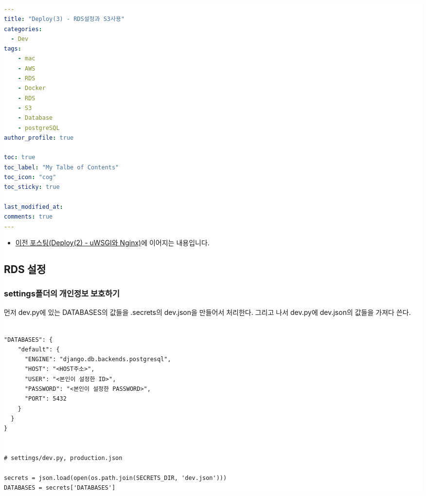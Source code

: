 ```yaml
---
title: "Deploy(3) - RDS설정과 S3사용"
categories: 
  - Dev
tags:
    - mac
    - AWS
    - RDS
    - Docker
    - RDS
    - S3
    - Database
    - postgreSQL
author_profile: true

toc: true
toc_label: "My Talbe of Contents"
toc_icon: "cog"
toc_sticky: true

last_modified_at:
comments: true
---
```


- [이전 포스팅(Deploy(2) - uWSGI와 Nginx)](https://mongkyo.github.io/dev/Deploy-2/)에 이어지는 내용입니다.


## RDS 설정

### settings폴더의 개인정보 보호하기

먼저 dev.py에 있는 DATABASES의 값들을 .secrets의 dev.json을 만들어서 처리한다. 그리고 나서 dev.py에 dev.json의 값들을 가져다 쓴다.

```console

"DATABASES": {
    "default": {
      "ENGINE": "django.db.backends.postgresql",
      "HOST": "<HOST주소>",
      "USER": "<본인이 설정한 ID>",
      "PASSWORD": "<본인이 설정한 PASSWORD>",
      "PORT": 5432
    }
  }
}


# settings/dev.py, production.json

secrets = json.load(open(os.path.join(SECRETS_DIR, 'dev.json')))
DATABASES = secrets['DATABASES']

```
